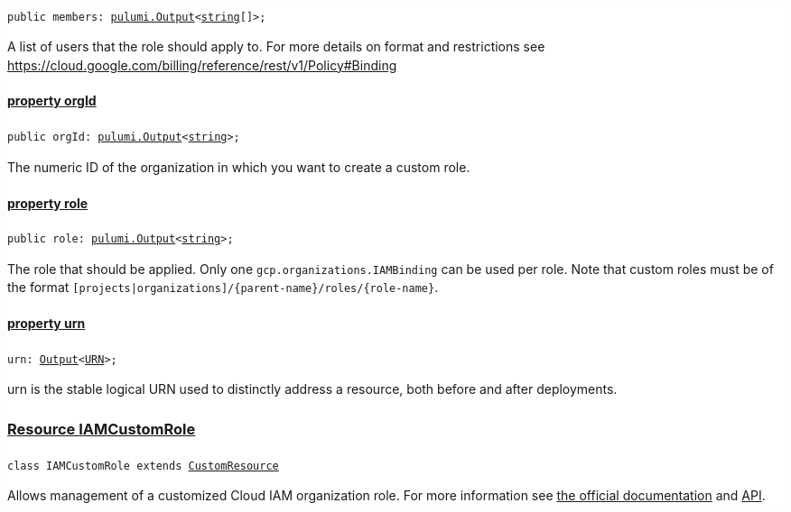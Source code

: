 <pre class="highlight"><code><span class='kd'>public </span>members: <a href='/docs/reference/pkg/nodejs/pulumi/pulumi/#Output'>pulumi.Output</a>&lt;<span class='kd'><a href='https://developer.mozilla.org/en-US/docs/Web/JavaScript/Reference/Global_Objects/String'>string</a></span>[]&gt;;</code></pre>

A list of users that the role should apply to. For more details on format and restrictions see https://cloud.google.com/billing/reference/rest/v1/Policy#Binding

<h4 class="pdoc-member-header" id="IAMBinding-orgId">
<a class="pdoc-child-name" href="https://github.com/pulumi/pulumi-gcp/blob/53a4c494c195d1eafe302f22f7f8a98d458c9bee/sdk/nodejs/organizations/iAMBinding.ts#L75">property <b>orgId</b></a>
</h4>

<pre class="highlight"><code><span class='kd'>public </span>orgId: <a href='/docs/reference/pkg/nodejs/pulumi/pulumi/#Output'>pulumi.Output</a>&lt;<span class='kd'><a href='https://developer.mozilla.org/en-US/docs/Web/JavaScript/Reference/Global_Objects/String'>string</a></span>&gt;;</code></pre>

The numeric ID of the organization in which you want to create a custom role.

<h4 class="pdoc-member-header" id="IAMBinding-role">
<a class="pdoc-child-name" href="https://github.com/pulumi/pulumi-gcp/blob/53a4c494c195d1eafe302f22f7f8a98d458c9bee/sdk/nodejs/organizations/iAMBinding.ts#L81">property <b>role</b></a>
</h4>

<pre class="highlight"><code><span class='kd'>public </span>role: <a href='/docs/reference/pkg/nodejs/pulumi/pulumi/#Output'>pulumi.Output</a>&lt;<span class='kd'><a href='https://developer.mozilla.org/en-US/docs/Web/JavaScript/Reference/Global_Objects/String'>string</a></span>&gt;;</code></pre>

The role that should be applied. Only one
`gcp.organizations.IAMBinding` can be used per role. Note that custom roles must be of the format
`[projects|organizations]/{parent-name}/roles/{role-name}`.

<h4 class="pdoc-member-header" id="IAMBinding-urn">
<a class="pdoc-child-name" href="https://github.com/pulumi/pulumi-gcp/blob/53a4c494c195d1eafe302f22f7f8a98d458c9bee/sdk/nodejs/organizations/iAMBinding.ts#L36">property <b>urn</b></a>
</h4>

<pre class="highlight"><code><span class='kd'></span>urn: <a href='/docs/reference/pkg/nodejs/pulumi/pulumi/#Output'>Output</a>&lt;<a href='/docs/reference/pkg/nodejs/pulumi/pulumi/#URN'>URN</a>&gt;;</code></pre>

urn is the stable logical URN used to distinctly address a resource, both before and after
deployments.

<h3 class="pdoc-module-header" id="IAMCustomRole" data-link-title="IAMCustomRole">
    <a href="https://github.com/pulumi/pulumi-gcp/blob/53a4c494c195d1eafe302f22f7f8a98d458c9bee/sdk/nodejs/organizations/iAMCustomRole.ts#L43">
        Resource <strong>IAMCustomRole</strong>
    </a>
</h3>

<pre class="highlight"><code><span class='kr'>class</span> <span class='nx'>IAMCustomRole</span> <span class='kr'>extends</span> <a href='/docs/reference/pkg/nodejs/pulumi/pulumi/#CustomResource'>CustomResource</a></code></pre>

Allows management of a customized Cloud IAM organization role. For more information see
[the official documentation](https://cloud.google.com/iam/docs/understanding-custom-roles)
and
[API](https://cloud.google.com/iam/reference/rest/v1/organizations.roles).
